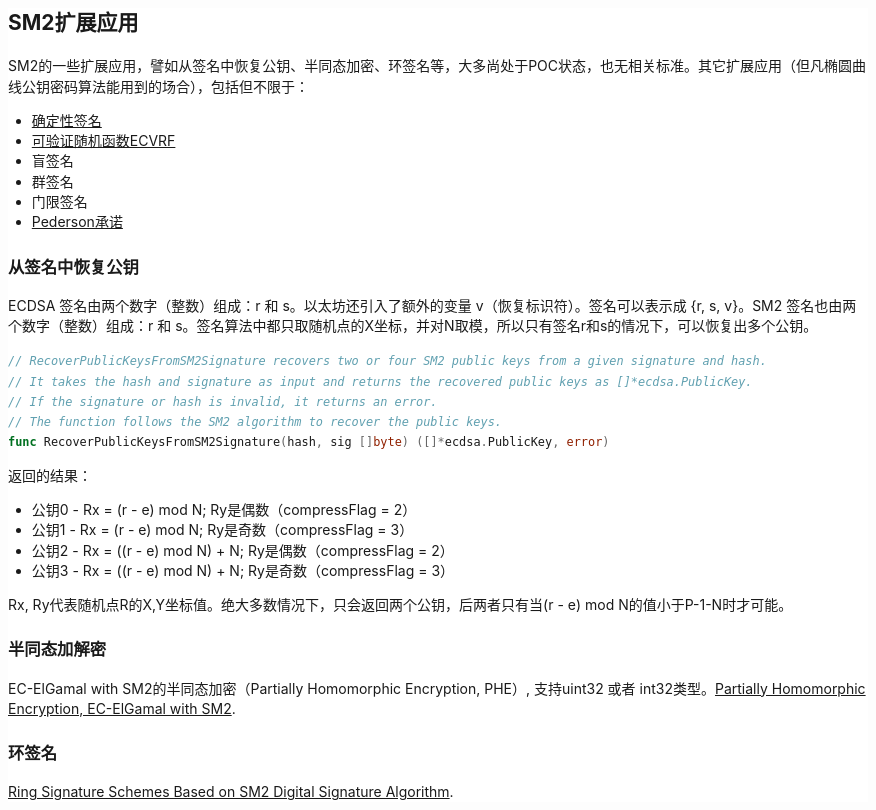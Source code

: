 ## SM2扩展应用
SM2的一些扩展应用，譬如从签名中恢复公钥、半同态加密、环签名等，大多尚处于POC状态，也无相关标准。其它扩展应用（但凡椭圆曲线公钥密码算法能用到的场合），包括但不限于：
* [确定性签名](https://datatracker.ietf.org/doc/html/rfc6979)
* [可验证随机函数ECVRF](https://datatracker.ietf.org/doc/html/draft-irtf-cfrg-vrf-04)
* 盲签名
* 群签名
* 门限签名
* [Pederson承诺](https://crypto.stackexchange.com/questions/64437/what-is-a-pedersen-commitment)

### 从签名中恢复公钥
ECDSA 签名由两个数字（整数）组成：r 和 s。以太坊还引入了额外的变量 v（恢复标识符）。签名可以表示成 {r, s, v}。SM2 签名也由两个数字（整数）组成：r 和 s。签名算法中都只取随机点的X坐标，并对N取模，所以只有签名r和s的情况下，可以恢复出多个公钥。
```go
// RecoverPublicKeysFromSM2Signature recovers two or four SM2 public keys from a given signature and hash.
// It takes the hash and signature as input and returns the recovered public keys as []*ecdsa.PublicKey.
// If the signature or hash is invalid, it returns an error.
// The function follows the SM2 algorithm to recover the public keys.
func RecoverPublicKeysFromSM2Signature(hash, sig []byte) ([]*ecdsa.PublicKey, error)
```
返回的结果：  
* 公钥0 - Rx = (r - e) mod N; Ry是偶数（compressFlag = 2）
* 公钥1 - Rx = (r - e) mod N; Ry是奇数（compressFlag = 3）
* 公钥2 - Rx = ((r - e) mod N) + N; Ry是偶数（compressFlag = 2）
* 公钥3 - Rx = ((r - e) mod N) + N; Ry是奇数（compressFlag = 3）  

Rx, Ry代表随机点R的X,Y坐标值。绝大多数情况下，只会返回两个公钥，后两者只有当(r - e) mod N的值小于P-1-N时才可能。

### 半同态加解密
EC-ElGamal with SM2的半同态加密（Partially Homomorphic Encryption, PHE）, 支持uint32 或者 int32类型。[Partially Homomorphic Encryption, EC-ElGamal with SM2](https://github.com/emmansun/sm2elgamal).

### 环签名
[Ring Signature Schemes Based on SM2 Digital Signature Algorithm](https://github.com/emmansun/sm2rsign).

